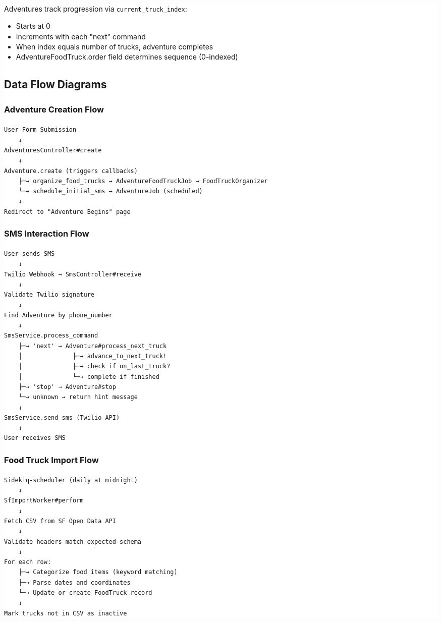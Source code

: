 Adventures track progression via `current_truck_index`:
- Starts at 0
- Increments with each "next" command
- When index equals number of trucks, adventure completes
- AdventureFoodTruck.order field determines sequence (0-indexed)

## Data Flow Diagrams

### Adventure Creation Flow
```
User Form Submission
    ↓
AdventuresController#create
    ↓
Adventure.create (triggers callbacks)
    ├─→ organize_food_trucks → AdventureFoodTruckJob → FoodTruckOrganizer
    └─→ schedule_initial_sms → AdventureJob (scheduled)
    ↓
Redirect to "Adventure Begins" page
```

### SMS Interaction Flow
```
User sends SMS
    ↓
Twilio Webhook → SmsController#receive
    ↓
Validate Twilio signature
    ↓
Find Adventure by phone_number
    ↓
SmsService.process_command
    ├─→ 'next' → Adventure#process_next_truck
    │              ├─→ advance_to_next_truck!
    │              ├─→ check if on_last_truck?
    │              └─→ complete if finished
    ├─→ 'stop' → Adventure#stop
    └─→ unknown → return hint message
    ↓
SmsService.send_sms (Twilio API)
    ↓
User receives SMS
```

### Food Truck Import Flow
```
Sidekiq-scheduler (daily at midnight)
    ↓
SfImportWorker#perform
    ↓
Fetch CSV from SF Open Data API
    ↓
Validate headers match expected schema
    ↓
For each row:
    ├─→ Categorize food items (keyword matching)
    ├─→ Parse dates and coordinates
    └─→ Update or create FoodTruck record
    ↓
Mark trucks not in CSV as inactive
```
